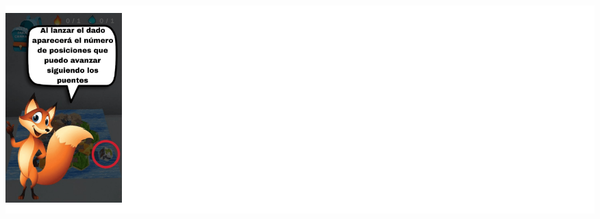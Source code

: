 <img src="https://github.com/aitanaceca/Educatan/blob/master/Docs/help_18.png" alt="18" width="170" height="300"/>